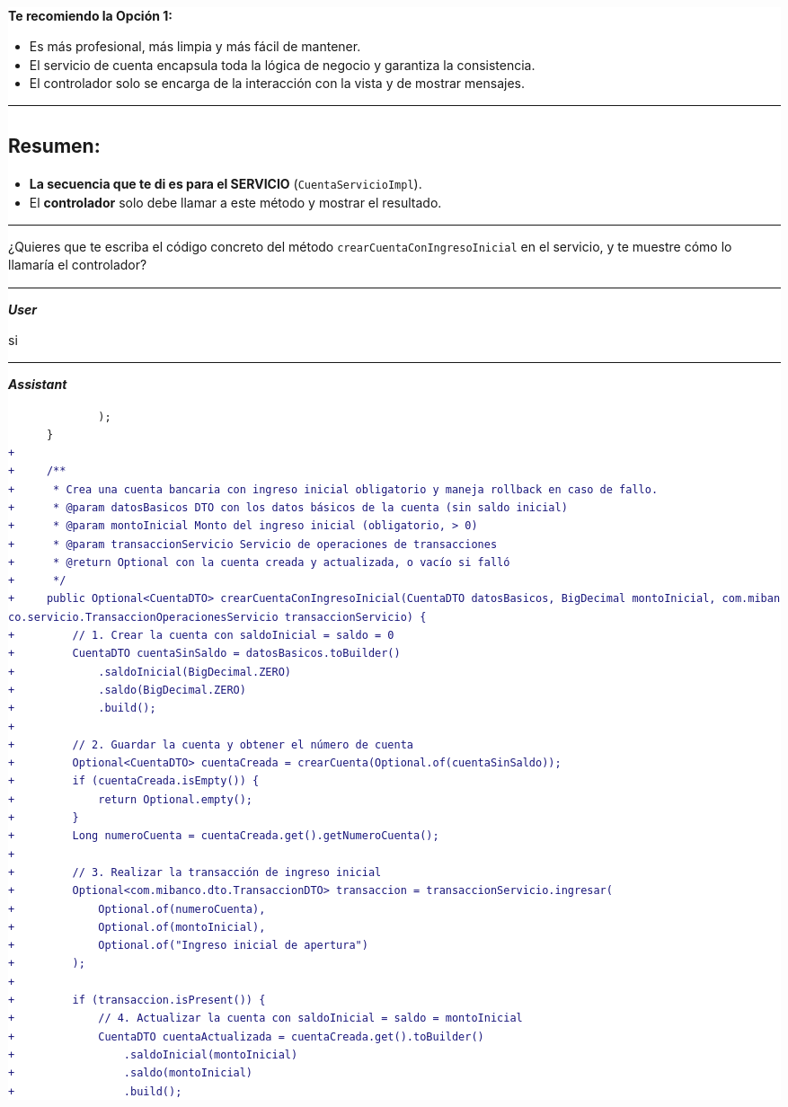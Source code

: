 **Te recomiendo la Opción 1:**  
- Es más profesional, más limpia y más fácil de mantener.
- El servicio de cuenta encapsula toda la lógica de negocio y garantiza la consistencia.
- El controlador solo se encarga de la interacción con la vista y de mostrar mensajes.

---

## **Resumen:**

- **La secuencia que te di es para el SERVICIO** (`CuentaServicioImpl`).
- El **controlador** solo debe llamar a este método y mostrar el resultado.

---

¿Quieres que te escriba el código concreto del método `crearCuentaConIngresoInicial` en el servicio, y te muestre cómo lo llamaría el controlador?

---

_**User**_

si

---

_**Assistant**_

```diff
              );
      }
+ 
+     /**
+      * Crea una cuenta bancaria con ingreso inicial obligatorio y maneja rollback en caso de fallo.
+      * @param datosBasicos DTO con los datos básicos de la cuenta (sin saldo inicial)
+      * @param montoInicial Monto del ingreso inicial (obligatorio, > 0)
+      * @param transaccionServicio Servicio de operaciones de transacciones
+      * @return Optional con la cuenta creada y actualizada, o vacío si falló
+      */
+     public Optional<CuentaDTO> crearCuentaConIngresoInicial(CuentaDTO datosBasicos, BigDecimal montoInicial, com.mibanco.servicio.TransaccionOperacionesServicio transaccionServicio) {
+         // 1. Crear la cuenta con saldoInicial = saldo = 0
+         CuentaDTO cuentaSinSaldo = datosBasicos.toBuilder()
+             .saldoInicial(BigDecimal.ZERO)
+             .saldo(BigDecimal.ZERO)
+             .build();
+         
+         // 2. Guardar la cuenta y obtener el número de cuenta
+         Optional<CuentaDTO> cuentaCreada = crearCuenta(Optional.of(cuentaSinSaldo));
+         if (cuentaCreada.isEmpty()) {
+             return Optional.empty();
+         }
+         Long numeroCuenta = cuentaCreada.get().getNumeroCuenta();
+         
+         // 3. Realizar la transacción de ingreso inicial
+         Optional<com.mibanco.dto.TransaccionDTO> transaccion = transaccionServicio.ingresar(
+             Optional.of(numeroCuenta),
+             Optional.of(montoInicial),
+             Optional.of("Ingreso inicial de apertura")
+         );
+         
+         if (transaccion.isPresent()) {
+             // 4. Actualizar la cuenta con saldoInicial = saldo = montoInicial
+             CuentaDTO cuentaActualizada = cuentaCreada.get().toBuilder()
+                 .saldoInicial(montoInicial)
+                 .saldo(montoInicial)
+                 .build();
```